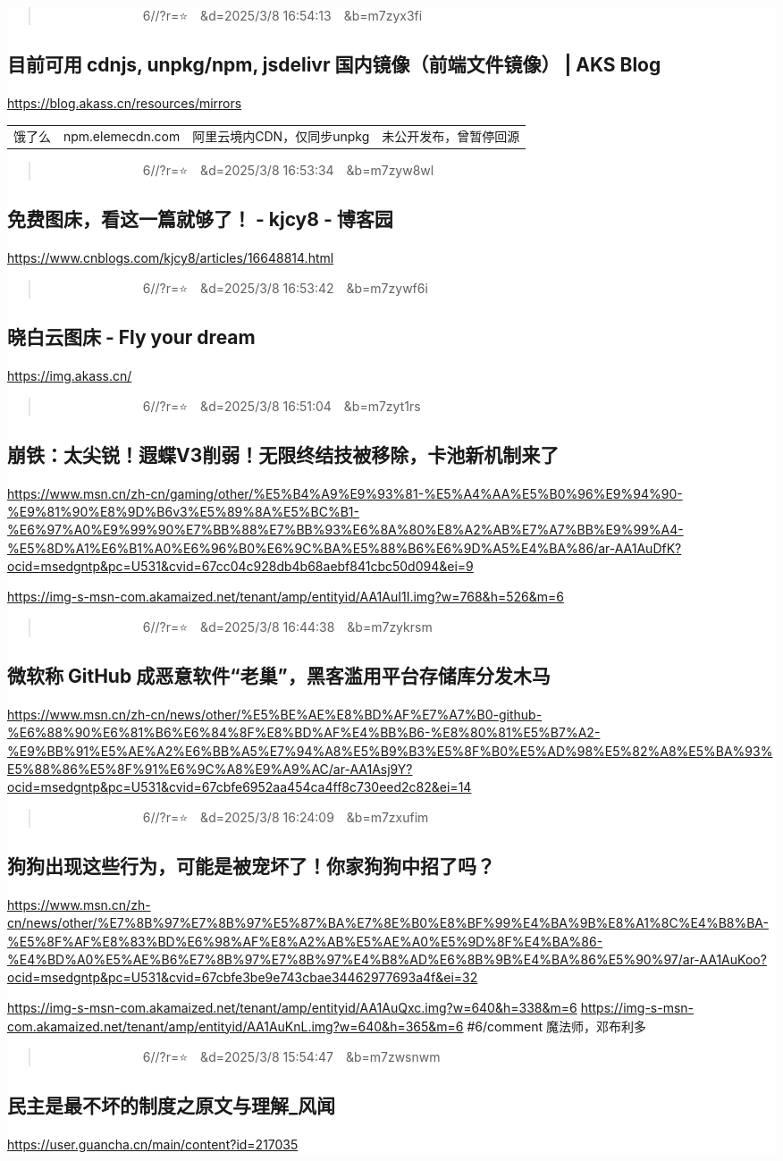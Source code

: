 
>　　　　　　　　6//?r=⭐　&d=2025/3/8 16:54:13　&b=m7zyx3fi
## 目前可用 cdnjs, unpkg/npm, jsdelivr 国内镜像（前端文件镜像） | AKS Blog
https://blog.akass.cn/resources/mirrors

|     |                  |                   |             |
| --- | ---------------- | ----------------- | ----------- |
| 饿了么 | npm.elemecdn.com | 阿里云境内CDN，仅同步unpkg | 未公开发布，曾暂停回源 |

>　　　　　　　　6//?r=⭐　&d=2025/3/8 16:53:34　&b=m7zyw8wl
## 免费图床，看这一篇就够了！ - kjcy8 - 博客园
https://www.cnblogs.com/kjcy8/articles/16648814.html

>　　　　　　　　6//?r=⭐　&d=2025/3/8 16:53:42　&b=m7zywf6i
## 晓白云图床 - Fly your dream
https://img.akass.cn/

>　　　　　　　　6//?r=⭐　&d=2025/3/8 16:51:04　&b=m7zyt1rs
## 崩铁：太尖锐！遐蝶V3削弱！无限终结技被移除，卡池新机制来了
https://www.msn.cn/zh-cn/gaming/other/%E5%B4%A9%E9%93%81-%E5%A4%AA%E5%B0%96%E9%94%90-%E9%81%90%E8%9D%B6v3%E5%89%8A%E5%BC%B1-%E6%97%A0%E9%99%90%E7%BB%88%E7%BB%93%E6%8A%80%E8%A2%AB%E7%A7%BB%E9%99%A4-%E5%8D%A1%E6%B1%A0%E6%96%B0%E6%9C%BA%E5%88%B6%E6%9D%A5%E4%BA%86/ar-AA1AuDfK?ocid=msedgntp&pc=U531&cvid=67cc04c928db4b68aebf841cbc50d094&ei=9

https://img-s-msn-com.akamaized.net/tenant/amp/entityid/AA1AuI1I.img?w=768&h=526&m=6

>　　　　　　　　6//?r=⭐　&d=2025/3/8 16:44:38　&b=m7zykrsm
## 微软称 GitHub 成恶意软件“老巢”，黑客滥用平台存储库分发木马
https://www.msn.cn/zh-cn/news/other/%E5%BE%AE%E8%BD%AF%E7%A7%B0-github-%E6%88%90%E6%81%B6%E6%84%8F%E8%BD%AF%E4%BB%B6-%E8%80%81%E5%B7%A2-%E9%BB%91%E5%AE%A2%E6%BB%A5%E7%94%A8%E5%B9%B3%E5%8F%B0%E5%AD%98%E5%82%A8%E5%BA%93%E5%88%86%E5%8F%91%E6%9C%A8%E9%A9%AC/ar-AA1Asj9Y?ocid=msedgntp&pc=U531&cvid=67cbfe6952aa454ca4ff8c730eed2c82&ei=14

>　　　　　　　　6//?r=⭐　&d=2025/3/8 16:24:09　&b=m7zxufim
## 狗狗出现这些行为，可能是被宠坏了！你家狗狗中招了吗？
https://www.msn.cn/zh-cn/news/other/%E7%8B%97%E7%8B%97%E5%87%BA%E7%8E%B0%E8%BF%99%E4%BA%9B%E8%A1%8C%E4%B8%BA-%E5%8F%AF%E8%83%BD%E6%98%AF%E8%A2%AB%E5%AE%A0%E5%9D%8F%E4%BA%86-%E4%BD%A0%E5%AE%B6%E7%8B%97%E7%8B%97%E4%B8%AD%E6%8B%9B%E4%BA%86%E5%90%97/ar-AA1AuKoo?ocid=msedgntp&pc=U531&cvid=67cbfe3be9e743cbae34462977693a4f&ei=32

https://img-s-msn-com.akamaized.net/tenant/amp/entityid/AA1AuQxc.img?w=640&h=338&m=6
https://img-s-msn-com.akamaized.net/tenant/amp/entityid/AA1AuKnL.img?w=640&h=365&m=6
#6/comment 魔法师，邓布利多

>　　　　　　　　6//?r=⭐　&d=2025/3/8 15:54:47　&b=m7zwsnwm
## 民主是最不坏的制度之原文与理解_风闻
https://user.guancha.cn/main/content?id=217035
